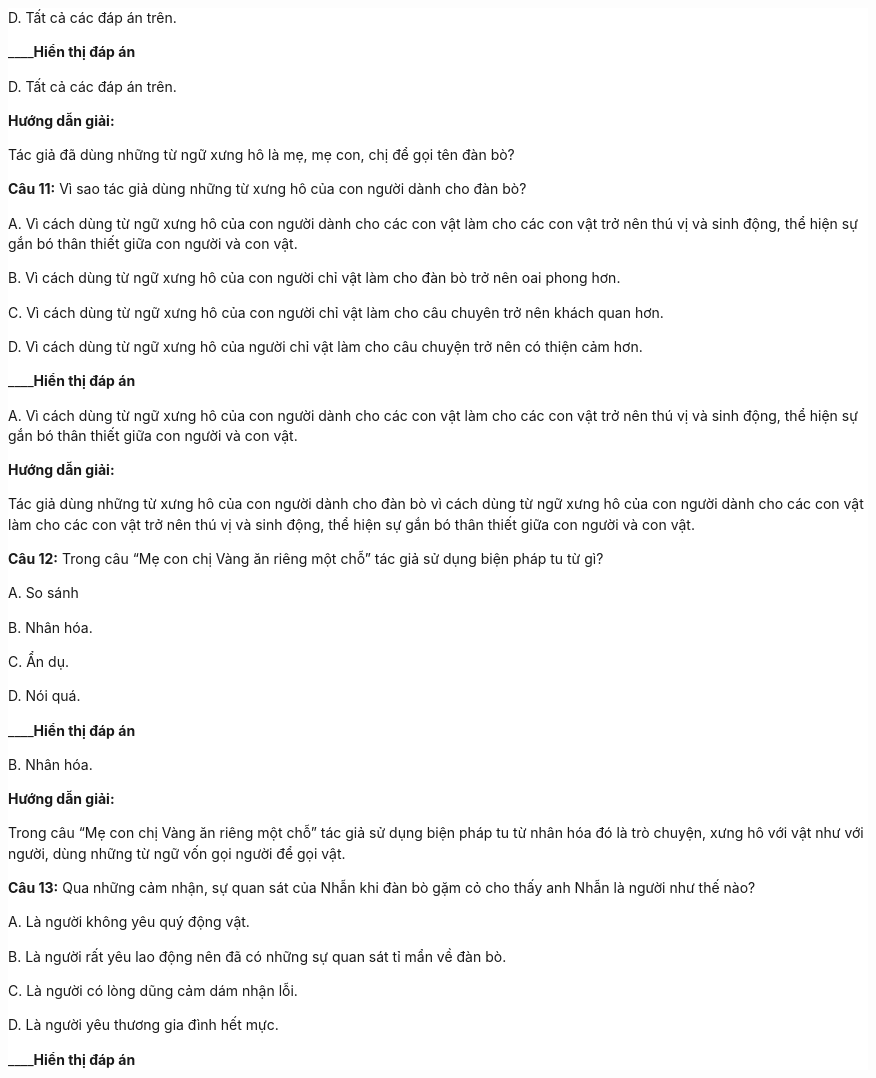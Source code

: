 D. Tất cả các đáp án trên.

____**Hiển thị đáp án**

D. Tất cả các đáp án trên.

**Hướng dẫn giải:**

Tác giả đã dùng những từ ngữ xưng hô là mẹ, mẹ con, chị để gọi tên đàn bò?

**Câu 11:** Vì sao tác giả dùng những từ xưng hô của con người dành cho đàn bò?

A. Vì cách dùng từ ngữ xưng hô của con người dành cho các con vật làm cho các con vật trở nên thú vị và sinh động, thể hiện sự gắn bó thân thiết giữa con người và con vật.

B. Vì cách dùng từ ngữ xưng hô của con người chỉ vật làm cho đàn bò trở nên oai phong hơn.

C. Vì cách dùng từ ngữ xưng hô của con người chỉ vật làm cho câu chuyên trở nên khách quan hơn.

D. Vì cách dùng từ ngữ xưng hô của người chỉ vật làm cho câu chuyện trở nên có thiện cảm hơn.

____**Hiển thị đáp án**

A. Vì cách dùng từ ngữ xưng hô của con người dành cho các con vật làm cho các con vật trở nên thú vị và sinh động, thể hiện sự gắn bó thân thiết giữa con người và con vật.

**Hướng dẫn giải:**

Tác giả dùng những từ xưng hô của con người dành cho đàn bò vì cách dùng từ ngữ xưng hô của con người dành cho các con vật làm cho các con vật trở nên thú vị và sinh động, thể hiện sự gắn bó thân thiết giữa con người và con vật.

**Câu 12:** Trong câu “Mẹ con chị Vàng ăn riêng một chỗ” tác giả sử dụng biện pháp tu từ gì?

A. So sánh

B. Nhân hóa.

C. Ẩn dụ.

D. Nói quá.

____**Hiển thị đáp án**

B. Nhân hóa.

**Hướng dẫn giải:**

Trong câu “Mẹ con chị Vàng ăn riêng một chỗ” tác giả sử dụng biện pháp tu từ nhân hóa đó là trò chuyện, xưng hô với vật như với người, dùng những từ ngữ vốn gọi người để gọi vật.

**Câu 13:** Qua những cảm nhận, sự quan sát của Nhẫn khi đàn bò gặm cỏ cho thấy anh Nhẫn là người như thế nào?

A. Là người không yêu quý động vật.

B. Là người rất yêu lao động nên đã có những sự quan sát tỉ mẩn về đàn bò.

C. Là người có lòng dũng cảm dám nhận lỗi.

D. Là người yêu thương gia đình hết mực.

____**Hiển thị đáp án**
